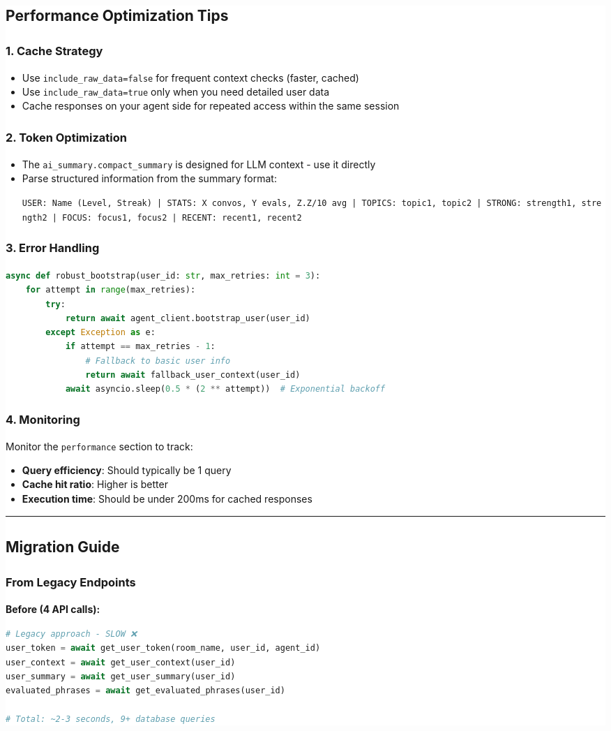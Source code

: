 ## Performance Optimization Tips

### 1. **Cache Strategy**
- Use `include_raw_data=false` for frequent context checks (faster, cached)
- Use `include_raw_data=true` only when you need detailed user data
- Cache responses on your agent side for repeated access within the same session

### 2. **Token Optimization**
- The `ai_summary.compact_summary` is designed for LLM context - use it directly
- Parse structured information from the summary format:
  ```
  USER: Name (Level, Streak) | STATS: X convos, Y evals, Z.Z/10 avg | TOPICS: topic1, topic2 | STRONG: strength1, strength2 | FOCUS: focus1, focus2 | RECENT: recent1, recent2
  ```

### 3. **Error Handling**
```python
async def robust_bootstrap(user_id: str, max_retries: int = 3):
    for attempt in range(max_retries):
        try:
            return await agent_client.bootstrap_user(user_id)
        except Exception as e:
            if attempt == max_retries - 1:
                # Fallback to basic user info
                return await fallback_user_context(user_id)
            await asyncio.sleep(0.5 * (2 ** attempt))  # Exponential backoff
```

### 4. **Monitoring**
Monitor the `performance` section to track:
- **Query efficiency**: Should typically be 1 query
- **Cache hit ratio**: Higher is better
- **Execution time**: Should be under 200ms for cached responses

---

## Migration Guide

### From Legacy Endpoints

**Before (4 API calls):**
```python
# Legacy approach - SLOW ❌
user_token = await get_user_token(room_name, user_id, agent_id)
user_context = await get_user_context(user_id)  
user_summary = await get_user_summary(user_id)
evaluated_phrases = await get_evaluated_phrases(user_id)

# Total: ~2-3 seconds, 9+ database queries
```
